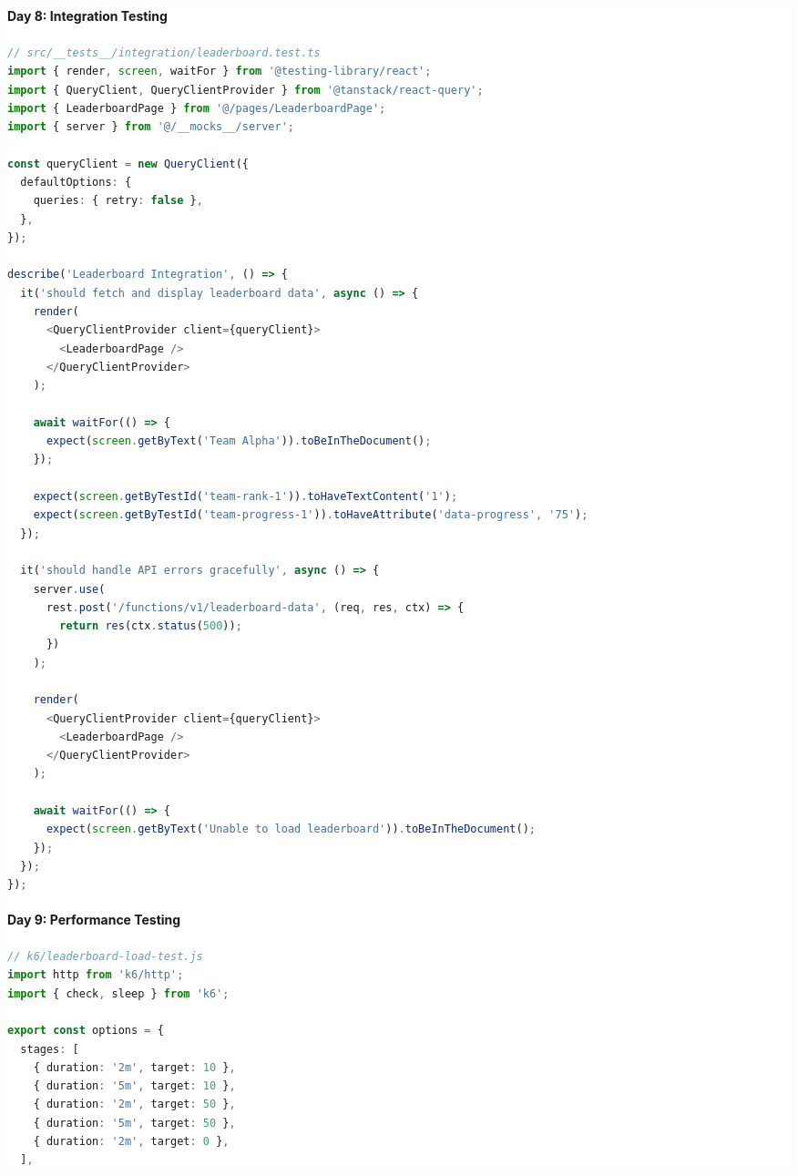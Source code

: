 #### **Day 8: Integration Testing**
```typescript
// src/__tests__/integration/leaderboard.test.ts
import { render, screen, waitFor } from '@testing-library/react';
import { QueryClient, QueryClientProvider } from '@tanstack/react-query';
import { LeaderboardPage } from '@/pages/LeaderboardPage';
import { server } from '@/__mocks__/server';

const queryClient = new QueryClient({
  defaultOptions: {
    queries: { retry: false },
  },
});

describe('Leaderboard Integration', () => {
  it('should fetch and display leaderboard data', async () => {
    render(
      <QueryClientProvider client={queryClient}>
        <LeaderboardPage />
      </QueryClientProvider>
    );
    
    await waitFor(() => {
      expect(screen.getByText('Team Alpha')).toBeInTheDocument();
    });
    
    expect(screen.getByTestId('team-rank-1')).toHaveTextContent('1');
    expect(screen.getByTestId('team-progress-1')).toHaveAttribute('data-progress', '75');
  });

  it('should handle API errors gracefully', async () => {
    server.use(
      rest.post('/functions/v1/leaderboard-data', (req, res, ctx) => {
        return res(ctx.status(500));
      })
    );

    render(
      <QueryClientProvider client={queryClient}>
        <LeaderboardPage />
      </QueryClientProvider>
    );
    
    await waitFor(() => {
      expect(screen.getByText('Unable to load leaderboard')).toBeInTheDocument();
    });
  });
});
```

#### **Day 9: Performance Testing**
```typescript
// k6/leaderboard-load-test.js
import http from 'k6/http';
import { check, sleep } from 'k6';

export const options = {
  stages: [
    { duration: '2m', target: 10 },
    { duration: '5m', target: 10 },
    { duration: '2m', target: 50 },
    { duration: '5m', target: 50 },
    { duration: '2m', target: 0 },
  ],
```